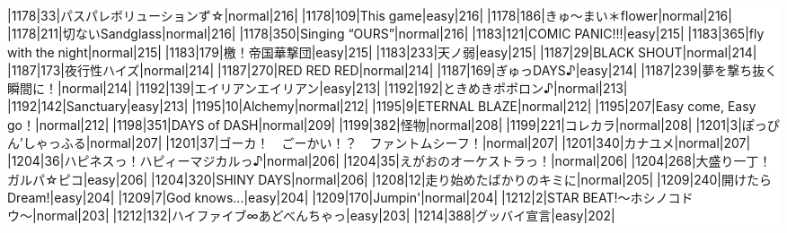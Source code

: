 |1178|33|パスパレボリューションず☆|normal|216|
|1178|109|This game|easy|216|
|1178|186|きゅ〜まい＊flower|normal|216|
|1178|211|切ないSandglass|normal|216|
|1178|350|Singing “OURS”|normal|216|
|1183|121|COMIC PANIC!!!|easy|215|
|1183|365|fly with the night|normal|215|
|1183|179|檄！帝国華撃団|easy|215|
|1183|233|天ノ弱|easy|215|
|1187|29|BLACK SHOUT|normal|214|
|1187|173|夜行性ハイズ|normal|214|
|1187|270|RED RED RED|normal|214|
|1187|169|ぎゅっDAYS♪|easy|214|
|1187|239|夢を撃ち抜く瞬間に！|normal|214|
|1192|139|エイリアンエイリアン|easy|213|
|1192|192|ときめきポポロン♪|normal|213|
|1192|142|Sanctuary|easy|213|
|1195|10|Alchemy|normal|212|
|1195|9|ETERNAL BLAZE|normal|212|
|1195|207|Easy come, Easy go！|normal|212|
|1198|351|DAYS of DASH|normal|209|
|1199|382|怪物|normal|208|
|1199|221|コレカラ|normal|208|
|1201|3|ぽっぴん’しゃっふる|normal|207|
|1201|37|ゴーカ！　ごーかい！？　ファントムシーフ！|normal|207|
|1201|340|カナユメ|normal|207|
|1204|36|ハピネスっ！ハピィーマジカルっ♪|normal|206|
|1204|35|えがおのオーケストラっ！|normal|206|
|1204|268|大盛り一丁！ガルパ☆ピコ|easy|206|
|1204|320|SHINY DAYS|normal|206|
|1208|12|走り始めたばかりのキミに|normal|205|
|1209|240|開けたらDream!|easy|204|
|1209|7|God knows...|easy|204|
|1209|170|Jumpin'|normal|204|
|1212|2|STAR BEAT!〜ホシノコドウ〜|normal|203|
|1212|132|ハイファイブ∞あどべんちゃっ|easy|203|
|1214|388|グッバイ宣言|easy|202|